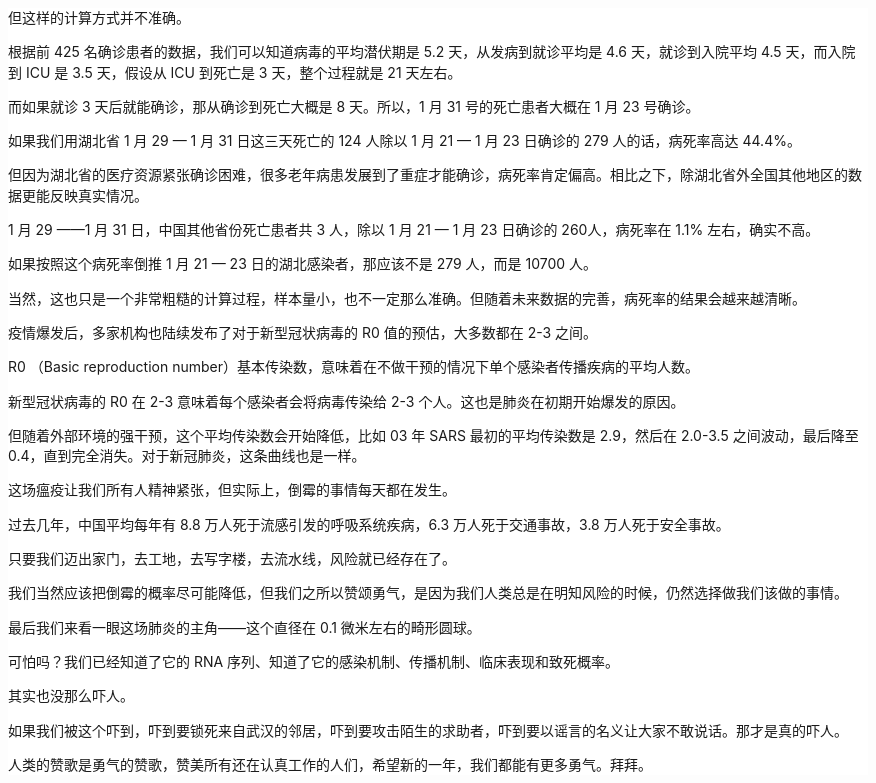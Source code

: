 但这样的计算方式并不准确。

根据前 425 名确诊患者的数据，我们可以知道病毒的平均潜伏期是 5.2 天，从发病到就诊平均是 4.6 天，就诊到入院平均 4.5 天，而入院到 ICU 是 3.5 天，假设从 ICU 到死亡是 3 天，整个过程就是 21 天左右。

而如果就诊 3 天后就能确诊，那从确诊到死亡大概是 8 天。所以，1 月 31 号的死亡患者大概在 1 月 23 号确诊。

如果我们用湖北省 1 月 29 — 1 月 31 日这三天死亡的 124 人除以 1 月 21 — 1 月 23 日确诊的 279 人的话，病死率高达 44.4%。

但因为湖北省的医疗资源紧张确诊困难，很多老年病患发展到了重症才能确诊，病死率肯定偏高。相比之下，除湖北省外全国其他地区的数据更能反映真实情况。

1 月 29 ——1 月 31 日，中国其他省份死亡患者共 3 人，除以 1 月 21 — 1 月 23 日确诊的 260人，病死率在 1.1% 左右，确实不高。

如果按照这个病死率倒推 1 月 21 — 23 日的湖北感染者，那应该不是 279 人，而是 10700 人。

当然，这也只是一个非常粗糙的计算过程，样本量小，也不一定那么准确。但随着未来数据的完善，病死率的结果会越来越清晰。

疫情爆发后，多家机构也陆续发布了对于新型冠状病毒的 R0 值的预估，大多数都在 2-3 之间。

R0 （Basic reproduction number）基本传染数，意味着在不做干预的情况下单个感染者传播疾病的平均人数。

新型冠状病毒的 R0 在 2-3 意味着每个感染者会将病毒传染给 2-3 个人。这也是肺炎在初期开始爆发的原因。

但随着外部环境的强干预，这个平均传染数会开始降低，比如 03 年 SARS 最初的平均传染数是 2.9，然后在 2.0-3.5 之间波动，最后降至 0.4，直到完全消失。对于新冠肺炎，这条曲线也是一样。

这场瘟疫让我们所有人精神紧张，但实际上，倒霉的事情每天都在发生。

过去几年，中国平均每年有 8.8 万人死于流感引发的呼吸系统疾病，6.3 万人死于交通事故，3.8 万人死于安全事故。

只要我们迈出家门，去工地，去写字楼，去流水线，风险就已经存在了。

我们当然应该把倒霉的概率尽可能降低，但我们之所以赞颂勇气，是因为我们人类总是在明知风险的时候，仍然选择做我们该做的事情。

最后我们来看一眼这场肺炎的主角——这个直径在 0.1 微米左右的畸形圆球。

可怕吗？我们已经知道了它的 RNA 序列、知道了它的感染机制、传播机制、临床表现和致死概率。

其实也没那么吓人。

如果我们被这个吓到，吓到要锁死来自武汉的邻居，吓到要攻击陌生的求助者，吓到要以谣言的名义让大家不敢说话。那才是真的吓人。

人类的赞歌是勇气的赞歌，赞美所有还在认真工作的人们，希望新的一年，我们都能有更多勇气。拜拜。

[^1]:  MSF Canada. “HIV/AIDS"

    <https://www.doctorswithoutborders.ca/hiv-aids>
[^2]: Huang, Chaolin, et al. “Clinical features of patients infected with 2019 novel coronavirus in Wuhan, China." The Lancet (2020).

    DOI: 10.1016/S0140-6736(20)30183-5
[^3]: Chan, Jasper Fuk-Woo, et al. “A familial cluster of pneumonia associated with the 2019 novel coronavirus indicating person-to-person transmission: a study of a family cluster." The Lancet (2020).

    DOI: 10.1016/S0140-6736(20)30154-9
[^4]: Li, Qun, et al. “Early Transmission Dynamics in Wuhan, China, of Novel Coronavirus–Infected Pneumonia." The New England Journal of Medicine (2020).

    DOI: 10.1056/NEJMoa2001316
[^5]: 央视新闻《【新闻1+1】钟南山肯定新型冠状病毒肺炎人传人》

    <https://youtu.be/VTUkjDfwLnU>
[^6]: Yang, Shinhao, et al. “The size and concentration of droplets generated by coughing in human subjects." Journal of Aerosol Medicine 20.4 (2007).

    DOI: 10.1089/jam.2007.0610
[^7]: Radonovich, Lewis J., et al. “N95 respirators vs medical masks for preventing influenza among health care personnel: a randomized clinical trial." Jama 322.9 (2019).

    DOI: 10.1001/jama.2019.11645
[^8]: 中国疾病预防控制中心《中国疾病预防控制中心关于印发中国流感疫苗预防接种技术指南（2019-2020）的通知》

    <http://www.chinacdc.cn/jkzt/crb/bl/lxxgm/jszl_2251/201910/W020191017382174982602.pdf>
[^9]: 中华人民共和国国家统计局·国家数据·交通事故死亡

    <http://data.stats.gov.cn/search.htm?s=交通事故死亡>
